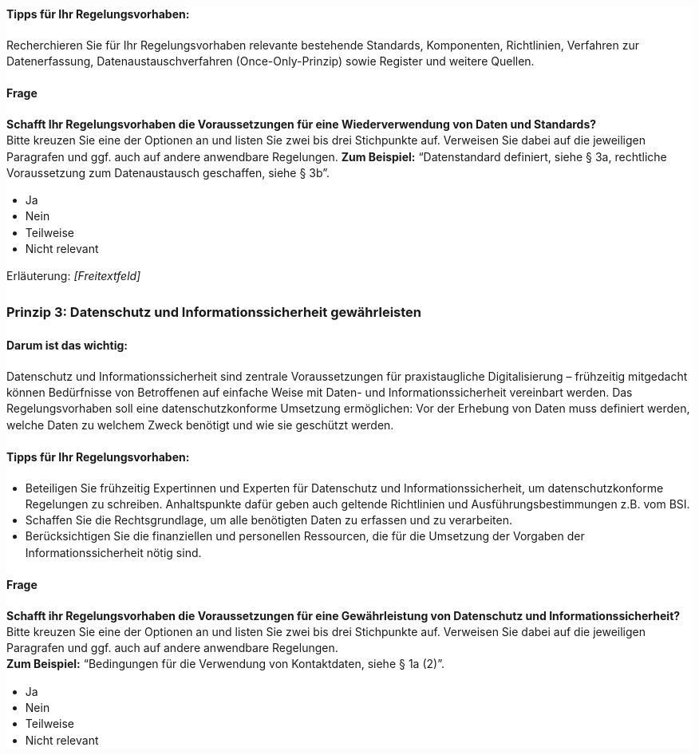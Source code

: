 #### Tipps für Ihr Regelungsvorhaben:

Recherchieren Sie für Ihr Regelungsvorhaben relevante bestehende Standards, Komponenten, Richtlinien, Verfahren zur Datenerfassung, Datenaustauschverfahren (Once-Only-Prinzip) sowie Register und weitere Quellen.

#### Frage

**Schafft Ihr Regelungsvorhaben die Voraussetzungen für eine Wiederverwendung von Daten und  Standards?**  
Bitte kreuzen Sie eine der Optionen an und listen Sie zwei bis drei Stichpunkte auf. Verweisen Sie dabei auf die jeweiligen Paragrafen und ggf. auch auf andere anwendbare Regelungen. 
**Zum Beispiel:** “Datenstandard definiert, siehe § 3a, rechtliche Voraussetzung zum Datenaustausch geschaffen, siehe § 3b”.

- Ja
- Nein
- Teilweise
- Nicht relevant

Erläuterung: _[Freitextfeld]_

### Prinzip 3: Datenschutz und Informationssicherheit gewährleisten

#### Darum ist das wichtig:

Datenschutz und Informationssicherheit sind zentrale Voraussetzungen für praxistaugliche Digitalisierung – frühzeitig mitgedacht können Bedürfnisse von Betroffenen auf einfache Weise mit Daten- und Informationssicherheit vereinbart werden. Das Regelungsvorhaben soll eine datenschutzkonforme Umsetzung ermöglichen: Vor der Erhebung von Daten muss definiert werden, welche Daten zu welchem Zweck benötigt und wie sie geschützt werden.

#### Tipps für Ihr Regelungsvorhaben:

- Beteiligen Sie frühzeitig Expertinnen und Experten für Datenschutz und Informationssicherheit, um datenschutzkonforme Regelungen zu schreiben. Anhaltspunkte dafür geben auch geltende Richtlinien und Ausführungsbestimmungen z.B. vom BSI.
- Schaffen Sie die Rechtsgrundlage, um alle benötigten Daten zu erfassen und zu verarbeiten. 
- Berücksichtigen Sie die finanziellen und personellen Ressourcen, die für die Umsetzung der Vorgaben der Informationssicherheit nötig sind.

#### Frage 

**Schafft ihr Regelungsvorhaben die Voraussetzungen für eine Gewährleistung von Datenschutz und  Informationssicherheit?**  
Bitte kreuzen Sie eine der Optionen an und listen Sie zwei bis drei Stichpunkte auf. Verweisen Sie dabei auf die jeweiligen Paragrafen und ggf. auch auf andere anwendbare Regelungen.   
**Zum Beispiel:** “Bedingungen für die Verwendung von Kontaktdaten, siehe § 1a (2)”.

- Ja
- Nein
- Teilweise
- Nicht relevant
